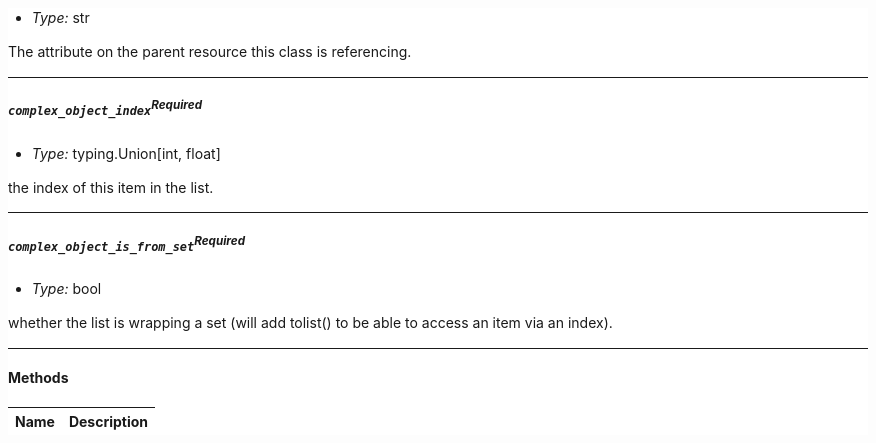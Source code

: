 - *Type:* str

The attribute on the parent resource this class is referencing.

---

##### `complex_object_index`<sup>Required</sup> <a name="complex_object_index" id="rhizo-co-terraform-provider-oci.devopsBuildRun.DevopsBuildRunBuildOutputsArtifactOverrideParametersItemsOutputReference.Initializer.parameter.complexObjectIndex"></a>

- *Type:* typing.Union[int, float]

the index of this item in the list.

---

##### `complex_object_is_from_set`<sup>Required</sup> <a name="complex_object_is_from_set" id="rhizo-co-terraform-provider-oci.devopsBuildRun.DevopsBuildRunBuildOutputsArtifactOverrideParametersItemsOutputReference.Initializer.parameter.complexObjectIsFromSet"></a>

- *Type:* bool

whether the list is wrapping a set (will add tolist() to be able to access an item via an index).

---

#### Methods <a name="Methods" id="Methods"></a>

| **Name** | **Description** |
| --- | --- |
